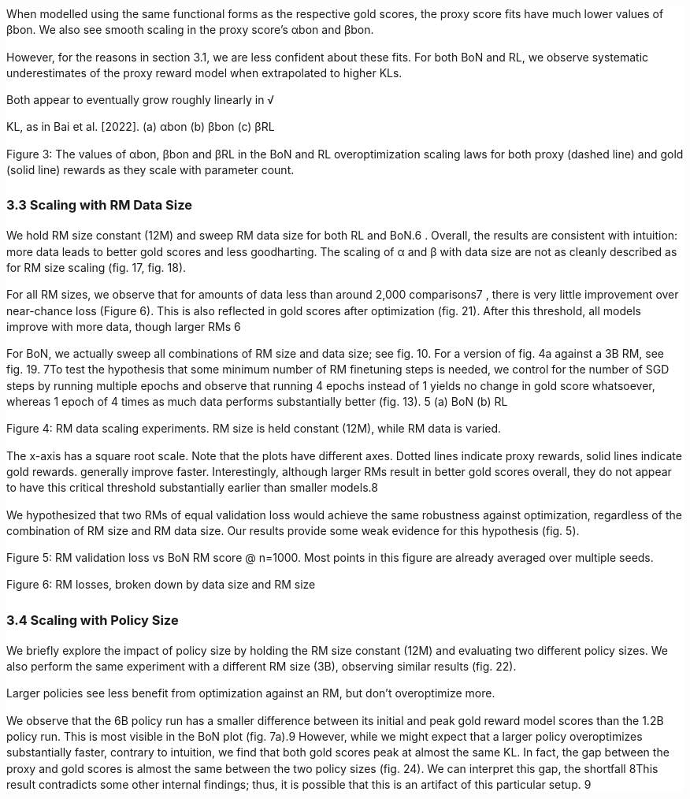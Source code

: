 When modelled using the same functional forms as the respective gold scores, the proxy score fits have much lower values of βbon. We also see smooth scaling in the proxy score’s αbon and βbon.

However, for the reasons in section 3.1, we are less confident about these fits. For both BoN and RL, we observe systematic underestimates of the proxy reward model when extrapolated to higher KLs.

Both appear to eventually grow roughly linearly in √

KL, as in Bai et al. [2022]. (a) αbon (b) βbon (c) βRL

Figure 3: The values of αbon, βbon and βRL in the BoN and RL overoptimization scaling laws for both proxy (dashed line) and gold (solid line) rewards as they scale with parameter count.

### 3.3 Scaling with RM Data Size
We hold RM size constant (12M) and sweep RM data size for both RL and BoN.6 . Overall, the results are consistent with intuition: more data leads to better gold scores and less goodharting. The scaling of α and β with data size are not as cleanly described as for RM size scaling (fig. 17, fig. 18).

For all RM sizes, we observe that for amounts of data less than around 2,000 comparisons7 , there is very little improvement over near-chance loss (Figure 6). This is also reflected in gold scores after optimization (fig. 21). After this threshold, all models improve with more data, though larger RMs 6

For BoN, we actually sweep all combinations of RM size and data size; see fig. 10. For a version of fig. 4a against a 3B RM, see fig. 19. 7To test the hypothesis that some minimum number of RM finetuning steps is needed, we control for the number of SGD steps by running multiple epochs and observe that running 4 epochs instead of 1 yields no change in gold score whatsoever, whereas 1 epoch of 4 times as much data performs substantially better (fig. 13). 5 (a) BoN (b) RL

Figure 4: RM data scaling experiments. RM size is held constant (12M), while RM data is varied.

The x-axis has a square root scale. Note that the plots have different axes. Dotted lines indicate proxy rewards, solid lines indicate gold rewards. generally improve faster. Interestingly, although larger RMs result in better gold scores overall, they do not appear to have this critical threshold substantially earlier than smaller models.8

We hypothesized that two RMs of equal validation loss would achieve the same robustness against optimization, regardless of the combination of RM size and RM data size. Our results provide some weak evidence for this hypothesis (fig. 5).

Figure 5: RM validation loss vs BoN RM score @ n=1000. Most points in this figure are already averaged over multiple seeds.

Figure 6: RM losses, broken down by data size and RM size

### 3.4 Scaling with Policy Size
We briefly explore the impact of policy size by holding the RM size constant (12M) and evaluating two different policy sizes. We also perform the same experiment with a different RM size (3B), observing similar results (fig. 22).

Larger policies see less benefit from optimization against an RM, but don’t overoptimize more.

We observe that the 6B policy run has a smaller difference between its initial and peak gold reward model scores than the 1.2B policy run. This is most visible in the BoN plot (fig. 7a).9 However, while we might expect that a larger policy overoptimizes substantially faster, contrary to intuition, we find that both gold scores peak at almost the same KL. In fact, the gap between the proxy and gold scores is almost the same between the two policy sizes (fig. 24). We can interpret this gap, the shortfall 8This result contradicts some other internal findings; thus, it is possible that this is an artifact of this particular setup. 9
